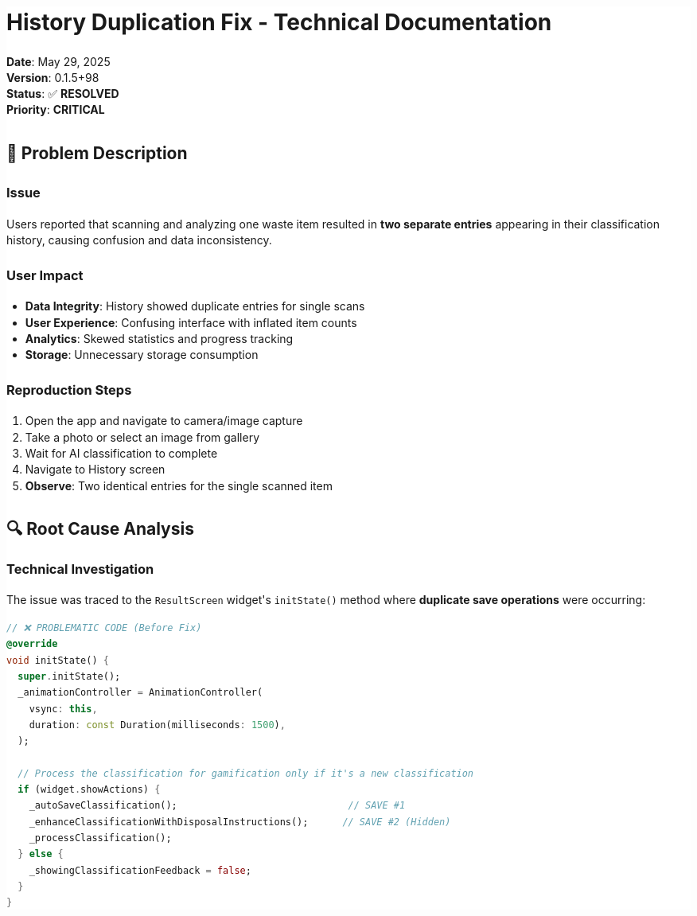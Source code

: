 # History Duplication Fix - Technical Documentation

**Date**: May 29, 2025  
**Version**: 0.1.5+98  
**Status**: ✅ **RESOLVED**  
**Priority**: **CRITICAL**

## 🚨 **Problem Description**

### **Issue**
Users reported that scanning and analyzing one waste item resulted in **two separate entries** appearing in their classification history, causing confusion and data inconsistency.

### **User Impact**
- **Data Integrity**: History showed duplicate entries for single scans
- **User Experience**: Confusing interface with inflated item counts
- **Analytics**: Skewed statistics and progress tracking
- **Storage**: Unnecessary storage consumption

### **Reproduction Steps**
1. Open the app and navigate to camera/image capture
2. Take a photo or select an image from gallery
3. Wait for AI classification to complete
4. Navigate to History screen
5. **Observe**: Two identical entries for the single scanned item

## 🔍 **Root Cause Analysis**

### **Technical Investigation**
The issue was traced to the `ResultScreen` widget's `initState()` method where **duplicate save operations** were occurring:

```dart
// ❌ PROBLEMATIC CODE (Before Fix)
@override
void initState() {
  super.initState();
  _animationController = AnimationController(
    vsync: this,
    duration: const Duration(milliseconds: 1500),
  );
  
  // Process the classification for gamification only if it's a new classification
  if (widget.showActions) {
    _autoSaveClassification();                              // SAVE #1
    _enhanceClassificationWithDisposalInstructions();      // SAVE #2 (Hidden)
    _processClassification();
  } else {
    _showingClassificationFeedback = false;
  }
}
```
